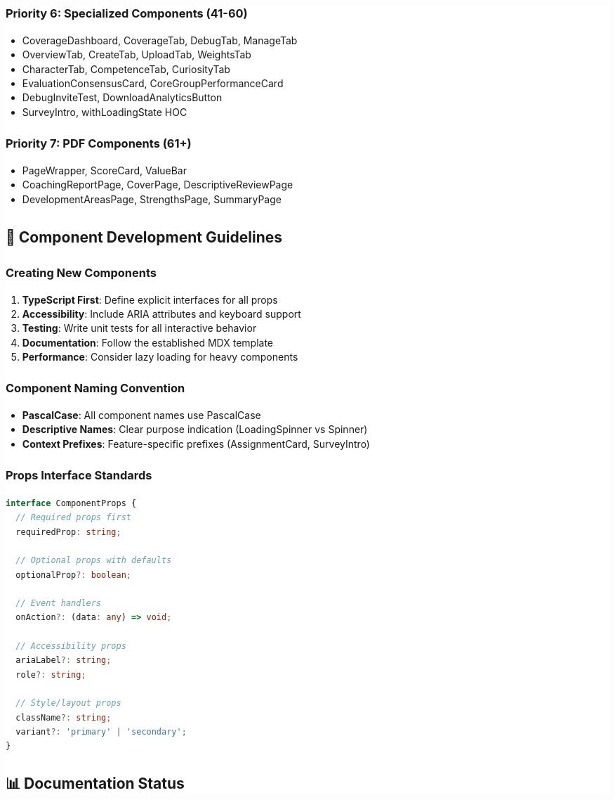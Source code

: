 ### Priority 6: Specialized Components (41-60)
- CoverageDashboard, CoverageTab, DebugTab, ManageTab
- OverviewTab, CreateTab, UploadTab, WeightsTab
- CharacterTab, CompetenceTab, CuriosityTab
- EvaluationConsensusCard, CoreGroupPerformanceCard
- DebugInviteTest, DownloadAnalyticsButton
- SurveyIntro, withLoadingState HOC

### Priority 7: PDF Components (61+)
- PageWrapper, ScoreCard, ValueBar
- CoachingReportPage, CoverPage, DescriptiveReviewPage
- DevelopmentAreasPage, StrengthsPage, SummaryPage

## 🎯 Component Development Guidelines

### Creating New Components
1. **TypeScript First**: Define explicit interfaces for all props
2. **Accessibility**: Include ARIA attributes and keyboard support
3. **Testing**: Write unit tests for all interactive behavior
4. **Documentation**: Follow the established MDX template
5. **Performance**: Consider lazy loading for heavy components

### Component Naming Convention
- **PascalCase**: All component names use PascalCase
- **Descriptive Names**: Clear purpose indication (LoadingSpinner vs Spinner)
- **Context Prefixes**: Feature-specific prefixes (AssignmentCard, SurveyIntro)

### Props Interface Standards
```typescript
interface ComponentProps {
  // Required props first
  requiredProp: string;
  
  // Optional props with defaults
  optionalProp?: boolean;
  
  // Event handlers
  onAction?: (data: any) => void;
  
  // Accessibility props
  ariaLabel?: string;
  role?: string;
  
  // Style/layout props
  className?: string;
  variant?: 'primary' | 'secondary';
}
```

## 📊 Documentation Status
